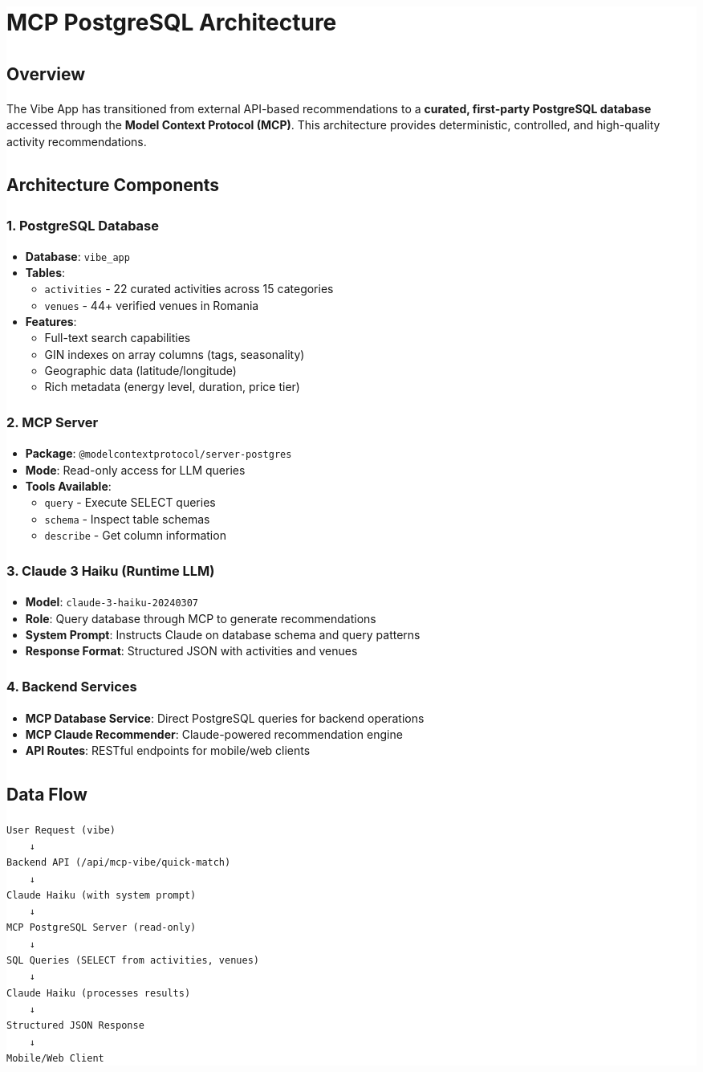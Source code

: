 # MCP PostgreSQL Architecture

## Overview

The Vibe App has transitioned from external API-based recommendations to a **curated, first-party PostgreSQL database** accessed through the **Model Context Protocol (MCP)**. This architecture provides deterministic, controlled, and high-quality activity recommendations.

## Architecture Components

### 1. **PostgreSQL Database**
- **Database**: `vibe_app`
- **Tables**: 
  - `activities` - 22 curated activities across 15 categories
  - `venues` - 44+ verified venues in Romania
- **Features**:
  - Full-text search capabilities
  - GIN indexes on array columns (tags, seasonality)
  - Geographic data (latitude/longitude)
  - Rich metadata (energy level, duration, price tier)

### 2. **MCP Server**
- **Package**: `@modelcontextprotocol/server-postgres`
- **Mode**: Read-only access for LLM queries
- **Tools Available**:
  - `query` - Execute SELECT queries
  - `schema` - Inspect table schemas
  - `describe` - Get column information

### 3. **Claude 3 Haiku (Runtime LLM)**
- **Model**: `claude-3-haiku-20240307`
- **Role**: Query database through MCP to generate recommendations
- **System Prompt**: Instructs Claude on database schema and query patterns
- **Response Format**: Structured JSON with activities and venues

### 4. **Backend Services**
- **MCP Database Service**: Direct PostgreSQL queries for backend operations
- **MCP Claude Recommender**: Claude-powered recommendation engine
- **API Routes**: RESTful endpoints for mobile/web clients

## Data Flow

```
User Request (vibe)
    ↓
Backend API (/api/mcp-vibe/quick-match)
    ↓
Claude Haiku (with system prompt)
    ↓
MCP PostgreSQL Server (read-only)
    ↓
SQL Queries (SELECT from activities, venues)
    ↓
Claude Haiku (processes results)
    ↓
Structured JSON Response
    ↓
Mobile/Web Client
```
